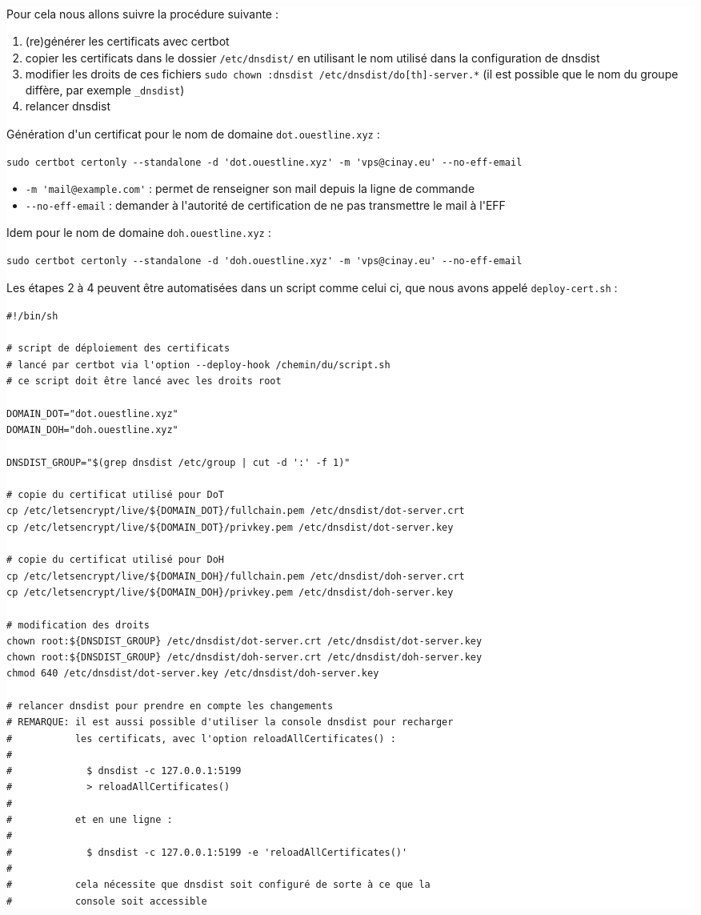 Pour cela nous allons suivre la procédure suivante :

  1. (re)générer les certificats avec certbot
  2. copier les certificats dans le dossier `/etc/dnsdist/` en utilisant le nom
     utilisé dans la configuration de dnsdist
  3. modifier les droits de ces fichiers
     `sudo chown :dnsdist /etc/dnsdist/do[th]-server.*` (il est possible que le
     nom du groupe diffère, par exemple `_dnsdist`)
  4. relancer dnsdist

Génération d'un certificat pour le nom de domaine `dot.ouestline.xyz` :

```
sudo certbot certonly --standalone -d 'dot.ouestline.xyz' -m 'vps@cinay.eu' --no-eff-email
```

- `-m 'mail@example.com'` : permet de renseigner son mail depuis la ligne de
  commande
- `--no-eff-email` : demander à l'autorité de certification de ne pas
  transmettre le mail à l'EFF

Idem pour le nom de domaine `doh.ouestline.xyz` :

```
sudo certbot certonly --standalone -d 'doh.ouestline.xyz' -m 'vps@cinay.eu' --no-eff-email
```

Les étapes 2 à 4 peuvent être automatisées dans un script comme celui ci, que
nous avons appelé `deploy-cert.sh` :

```
#!/bin/sh

# script de déploiement des certificats
# lancé par certbot via l'option --deploy-hook /chemin/du/script.sh
# ce script doit être lancé avec les droits root

DOMAIN_DOT="dot.ouestline.xyz"
DOMAIN_DOH="doh.ouestline.xyz"

DNSDIST_GROUP="$(grep dnsdist /etc/group | cut -d ':' -f 1)"

# copie du certificat utilisé pour DoT
cp /etc/letsencrypt/live/${DOMAIN_DOT}/fullchain.pem /etc/dnsdist/dot-server.crt
cp /etc/letsencrypt/live/${DOMAIN_DOT}/privkey.pem /etc/dnsdist/dot-server.key

# copie du certificat utilisé pour DoH
cp /etc/letsencrypt/live/${DOMAIN_DOH}/fullchain.pem /etc/dnsdist/doh-server.crt
cp /etc/letsencrypt/live/${DOMAIN_DOH}/privkey.pem /etc/dnsdist/doh-server.key

# modification des droits
chown root:${DNSDIST_GROUP} /etc/dnsdist/dot-server.crt /etc/dnsdist/dot-server.key
chown root:${DNSDIST_GROUP} /etc/dnsdist/doh-server.crt /etc/dnsdist/doh-server.key
chmod 640 /etc/dnsdist/dot-server.key /etc/dnsdist/doh-server.key

# relancer dnsdist pour prendre en compte les changements
# REMARQUE: il est aussi possible d'utiliser la console dnsdist pour recharger
#           les certificats, avec l'option reloadAllCertificates() :
#
#             $ dnsdist -c 127.0.0.1:5199
#             > reloadAllCertificates()
#
#           et en une ligne :
#
#             $ dnsdist -c 127.0.0.1:5199 -e 'reloadAllCertificates()'
#
#           cela nécessite que dnsdist soit configuré de sorte à ce que la
#           console soit accessible
```